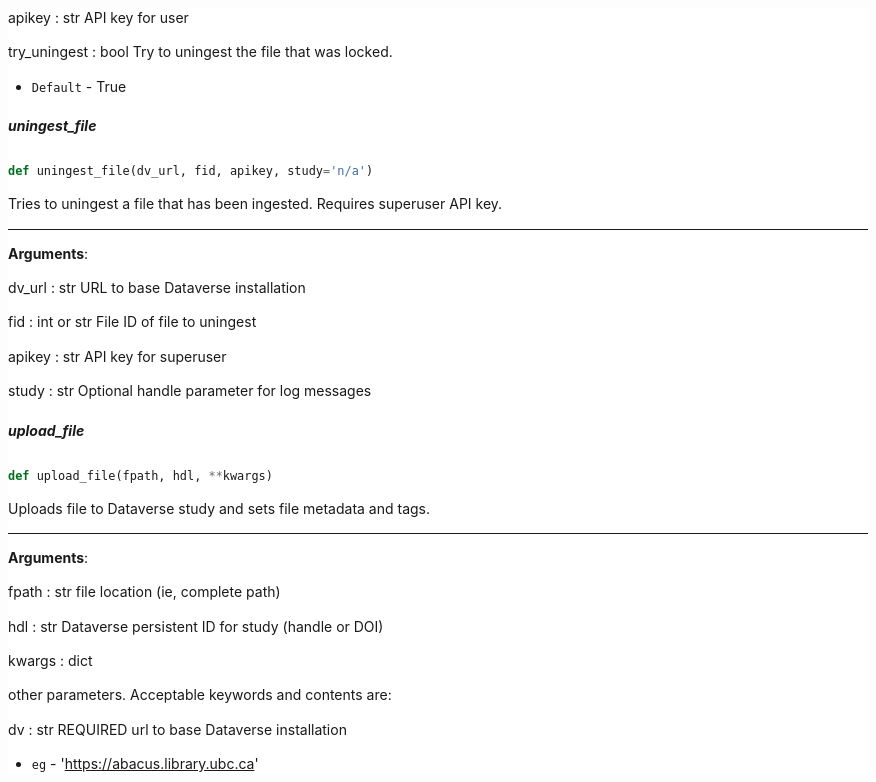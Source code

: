   apikey : str
  API key for user
  
  try_uningest : bool
  Try to uningest the file that was locked.
- `Default` - True

<a id="dataverse_utils.dataverse_utils.uningest_file"></a>

##### uningest\_file

```python
def uningest_file(dv_url, fid, apikey, study='n/a')
```

Tries to uningest a file that has been ingested.
Requires superuser API key.

----------------------------------------

**Arguments**:

  
  dv_url : str
  URL to base Dataverse installation
  
  fid : int or str
  File ID of file to uningest
  
  apikey : str
  API key for superuser
  
  study : str
  Optional handle parameter for log messages

<a id="dataverse_utils.dataverse_utils.upload_file"></a>

##### upload\_file

```python
def upload_file(fpath, hdl, **kwargs)
```

Uploads file to Dataverse study and sets file metadata and tags.

----------------------------------------

**Arguments**:

  
  fpath : str
  file location (ie, complete path)
  
  hdl : str
  Dataverse persistent ID for study (handle or DOI)
  
  kwargs : dict
  
  other parameters. Acceptable keywords and contents are:
  
  dv : str
  REQUIRED
  url to base Dataverse installation
- `eg` - 'https://abacus.library.ubc.ca'
  